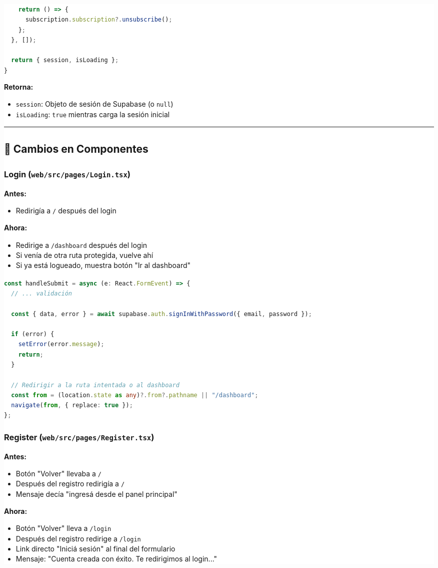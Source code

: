 ```typescript
    return () => {
      subscription.subscription?.unsubscribe();
    };
  }, []);

  return { session, isLoading };
}
```

**Retorna:**
- `session`: Objeto de sesión de Supabase (o `null`)
- `isLoading`: `true` mientras carga la sesión inicial

---

## 📝 Cambios en Componentes

### Login (`web/src/pages/Login.tsx`)

**Antes:**
- Redirigía a `/` después del login

**Ahora:**
- Redirige a `/dashboard` después del login
- Si venía de otra ruta protegida, vuelve ahí
- Si ya está logueado, muestra botón "Ir al dashboard"

```typescript
const handleSubmit = async (e: React.FormEvent) => {
  // ... validación
  
  const { data, error } = await supabase.auth.signInWithPassword({ email, password });
  
  if (error) {
    setError(error.message);
    return;
  }

  // Redirigir a la ruta intentada o al dashboard
  const from = (location.state as any)?.from?.pathname || "/dashboard";
  navigate(from, { replace: true });
};
```

### Register (`web/src/pages/Register.tsx`)

**Antes:**
- Botón "Volver" llevaba a `/`
- Después del registro redirigía a `/`
- Mensaje decía "ingresá desde el panel principal"

**Ahora:**
- Botón "Volver" lleva a `/login`
- Después del registro redirige a `/login`
- Link directo "Iniciá sesión" al final del formulario
- Mensaje: "Cuenta creada con éxito. Te redirigimos al login..."
